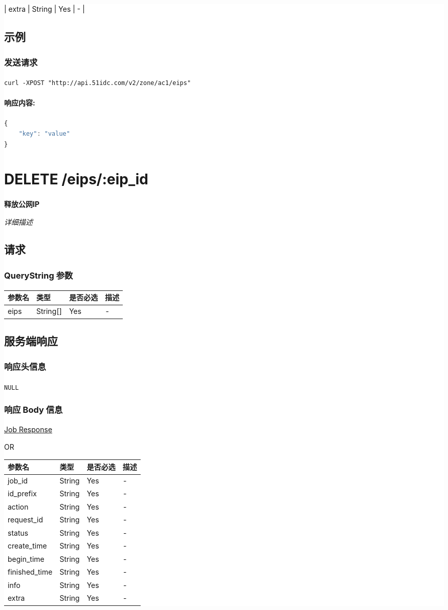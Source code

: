 | extra | String | Yes | - |

## 示例

### 发送请求

` curl -XPOST "http://api.51idc.com/v2/zone/ac1/eips" `

#### 响应内容:

```js
{
    "key": "value"
} 
```


# DELETE /eips/:eip_id

**释放公网IP**

*详细描述*

## 请求

### QueryString 参数

|参数名 | 类型 | 是否必选 | 描述 |
| :-- | :-- | :-- | :-- |
| eips | String[] | Yes | - |

## 服务端响应

### 响应头信息

`NULL`

### 响应 Body 信息

[Job Response](http://www.51idc.com)

OR

|参数名 | 类型 | 是否必选 | 描述 |
| :-- | :-- | :-- | :-- |
| job_id | String | Yes | - |
| id_prefix | String | Yes | - |
| action | String | Yes | - |
| request_id | String | Yes | - |
| status | String | Yes | - |
| create_time | String | Yes | - |
| begin_time | String | Yes | - |
| finished_time | String | Yes | - |
| info | String | Yes | - |
| extra | String | Yes | - |
